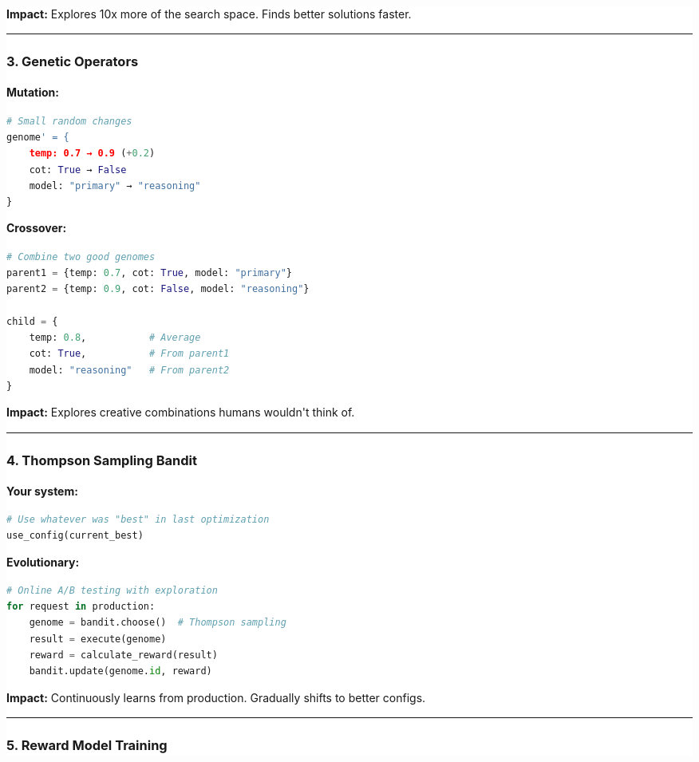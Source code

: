 **Impact:** Explores 10x more of the search space. Finds better solutions faster.

---

### 3. Genetic Operators

**Mutation:**
```python
# Small random changes
genome' = {
    temp: 0.7 → 0.9 (+0.2)
    cot: True → False
    model: "primary" → "reasoning"
}
```

**Crossover:**
```python
# Combine two good genomes
parent1 = {temp: 0.7, cot: True, model: "primary"}
parent2 = {temp: 0.9, cot: False, model: "reasoning"}

child = {
    temp: 0.8,           # Average
    cot: True,           # From parent1
    model: "reasoning"   # From parent2
}
```

**Impact:** Explores creative combinations humans wouldn't think of.

---

### 4. Thompson Sampling Bandit

**Your system:**
```python
# Use whatever was "best" in last optimization
use_config(current_best)
```

**Evolutionary:**
```python
# Online A/B testing with exploration
for request in production:
    genome = bandit.choose()  # Thompson sampling
    result = execute(genome)
    reward = calculate_reward(result)
    bandit.update(genome.id, reward)
```

**Impact:** Continuously learns from production. Gradually shifts to better configs.

---

### 5. Reward Model Training
